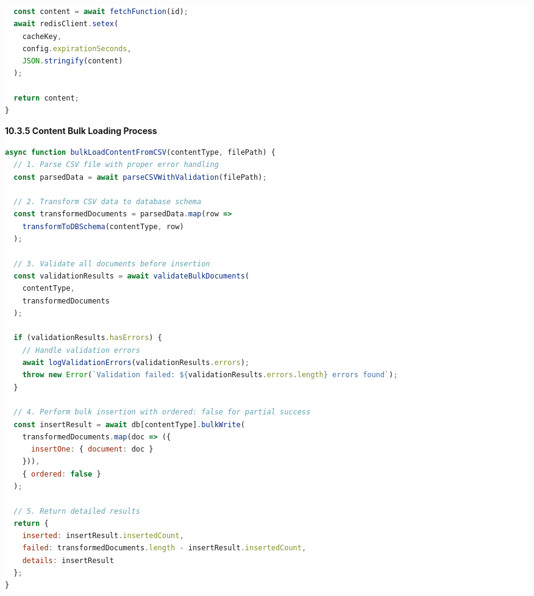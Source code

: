```javascript
  const content = await fetchFunction(id);
  await redisClient.setex(
    cacheKey, 
    config.expirationSeconds, 
    JSON.stringify(content)
  );
  
  return content;
}
```

**10.3.5 Content Bulk Loading Process**

```javascript
async function bulkLoadContentFromCSV(contentType, filePath) {
  // 1. Parse CSV file with proper error handling
  const parsedData = await parseCSVWithValidation(filePath);
  
  // 2. Transform CSV data to database schema
  const transformedDocuments = parsedData.map(row => 
    transformToDBSchema(contentType, row)
  );
  
  // 3. Validate all documents before insertion
  const validationResults = await validateBulkDocuments(
    contentType, 
    transformedDocuments
  );
  
  if (validationResults.hasErrors) {
    // Handle validation errors
    await logValidationErrors(validationResults.errors);
    throw new Error(`Validation failed: ${validationResults.errors.length} errors found`);
  }
  
  // 4. Perform bulk insertion with ordered: false for partial success
  const insertResult = await db[contentType].bulkWrite(
    transformedDocuments.map(doc => ({
      insertOne: { document: doc }
    })),
    { ordered: false }
  );
  
  // 5. Return detailed results
  return {
    inserted: insertResult.insertedCount,
    failed: transformedDocuments.length - insertResult.insertedCount,
    details: insertResult
  };
}